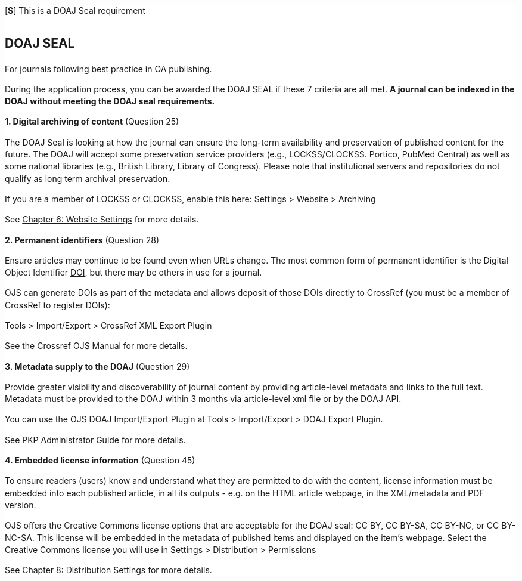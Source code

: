 \[**S**\] This is a DOAJ Seal requirement

## DOAJ SEAL

For journals following best practice in OA publishing.

During the application process, you can be awarded the DOAJ SEAL if these 7 criteria are all met. __A journal can be indexed in the DOAJ without meeting the DOAJ seal requirements.__

**1. Digital archiving of content** (Question 25)

The DOAJ Seal is looking at how the journal can ensure the long-term availability and preservation of published content for the future. The DOAJ will accept some preservation service providers (e.g., LOCKSS/CLOCKSS. Portico, PubMed Central) as well as some national libraries (e.g., British Library, Library of Congress). Please note that institutional servers and repositories do not qualify as long term archival preservation.

If you are a member of LOCKSS or CLOCKSS, enable this here: Settings > Website > Archiving

See [Chapter 6: Website Settings](https://docs.pkp.sfu.ca/learning-ojs/en/settings-website#archiving) for more details.

**2. Permanent identifiers** (Question 28)

Ensure articles may continue to be found even when URLs change. The most common form of permanent identifier is the Digital Object Identifier [DOI](https://dx.doi.org/), but there may be others in use for a journal.

OJS can generate DOIs as part of the metadata and allows deposit of those DOIs directly to CrossRef (you must be a member of CrossRef to register DOIs):

Tools > Import/Export > CrossRef XML Export Plugin

See the [Crossref OJS Manual](https://docs.pkp.sfu.ca/crossref-ojs-manual/en/) for more details.

**3. Metadata supply to the DOAJ** (Question 29)

Provide greater visibility and discoverability of journal content by providing article-level metadata and links to the full text. Metadata must be provided to the DOAJ within 3 months via article-level xml file or by the DOAJ API.

You can use the OJS DOAJ Import/Export Plugin at Tools > Import/Export > DOAJ Export Plugin.

See [PKP Administrator Guide](https://docs.pkp.sfu.ca/admin-guide/en/data-import-and-export) for more details.

**4. Embedded license information** (Question 45)

To ensure readers (users) know and understand what they are permitted to do with the content, license information must be embedded into each published article, in all its outputs - e.g. on the HTML article webpage, in the XML/metadata and PDF version.

OJS offers the Creative Commons license options that are acceptable for the DOAJ seal: CC BY, CC BY-SA, CC BY-NC, or CC BY-NC-SA. This license will be embedded in the metadata of published items and displayed on the item’s webpage. Select the Creative Commons license you will use in Settings > Distribution > Permissions

See [Chapter 8: Distribution Settings](https://docs.pkp.sfu.ca/learning-ojs/en/settings-distribution#permissions) for more details.
